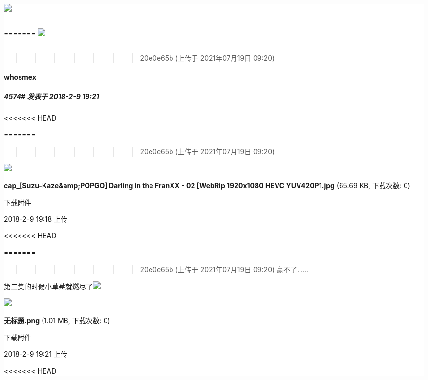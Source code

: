 <img src="http://wx3.sinaimg.cn/large/740ca5e5gy1foae86vimsj20k70jqwut.jpg" referrerpolicy="no-referrer">







*****
=======
<img src="http://wx3.sinaimg.cn/large/740ca5e5gy1foae86vimsj20k70jqwut.jpg" referrerpolicy="no-referrer">


-----
>>>>>>> 20e0e65b (上传于 2021年07月19日 09:20)

####  whosmex  
##### 4574#       发表于 2018-2-9 19:21


<<<<<<< HEAD


=======
>>>>>>> 20e0e65b (上传于 2021年07月19日 09:20)
<img src="https://img.saraba1st.com/forum/201802/09/191855h84t5fd47814jzd7.jpg" referrerpolicy="no-referrer">


<strong>cap_[Suzu-Kaze&amp;amp;POPGO] Darling in the FranXX - 02 [WebRip 1920x1080 HEVC YUV420P1.jpg</strong> (65.69 KB, 下载次数: 0)

下载附件

2018-2-9 19:18 上传


<<<<<<< HEAD




=======
>>>>>>> 20e0e65b (上传于 2021年07月19日 09:20)
赢不了……

第二集的时候小草莓就燃尽了<img src="https://static.saraba1st.com/image/smiley/face2017/077.png" referrerpolicy="no-referrer">


<img src="https://img.saraba1st.com/forum/201802/09/192143hgzpolgf466f2xff.png" referrerpolicy="no-referrer">


<strong>无标题.png</strong> (1.01 MB, 下载次数: 0)

下载附件

2018-2-9 19:21 上传


<<<<<<< HEAD




